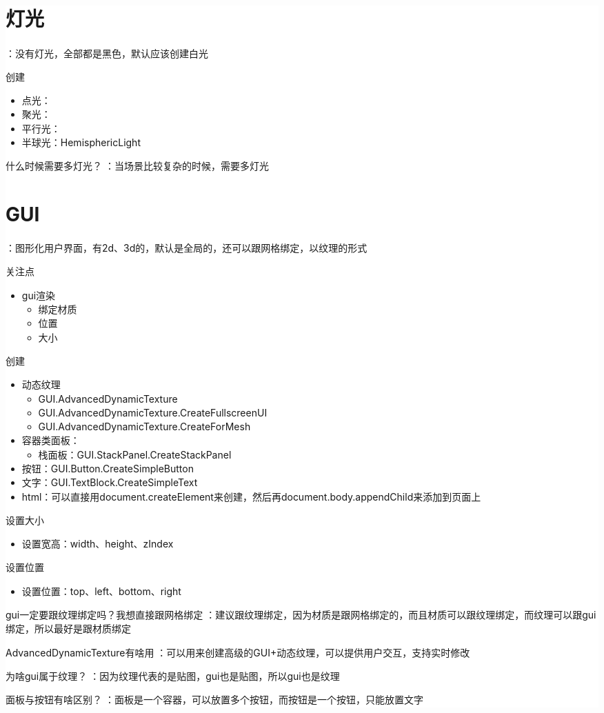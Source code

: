 # 灯光

：没有灯光，全部都是黑色，默认应该创建白光

创建

- 点光：
- 聚光：
- 平行光：
- 半球光：HemisphericLight

什么时候需要多灯光？
：当场景比较复杂的时候，需要多灯光

# GUI

：图形化用户界面，有2d、3d的，默认是全局的，还可以跟网格绑定，以纹理的形式

关注点

- gui渲染
  - 绑定材质
  - 位置
  - 大小

创建

- 动态纹理
  - GUI.AdvancedDynamicTexture
  - GUI.AdvancedDynamicTexture.CreateFullscreenUI
  - GUI.AdvancedDynamicTexture.CreateForMesh
- 容器类面板：
  - 栈面板：GUI.StackPanel.CreateStackPanel
- 按钮：GUI.Button.CreateSimpleButton
- 文字：GUI.TextBlock.CreateSimpleText
- html：可以直接用document.createElement来创建，然后再document.body.appendChild来添加到页面上

设置大小

- 设置宽高：width、height、zIndex

设置位置

- 设置位置：top、left、bottom、right

gui一定要跟纹理绑定吗？我想直接跟网格绑定
：建议跟纹理绑定，因为材质是跟网格绑定的，而且材质可以跟纹理绑定，而纹理可以跟gui绑定，所以最好是跟材质绑定

AdvancedDynamicTexture有啥用
：可以用来创建高级的GUI+动态纹理，可以提供用户交互，支持实时修改

为啥gui属于纹理？
：因为纹理代表的是贴图，gui也是贴图，所以gui也是纹理

面板与按钮有啥区别？
：面板是一个容器，可以放置多个按钮，而按钮是一个按钮，只能放置文字
